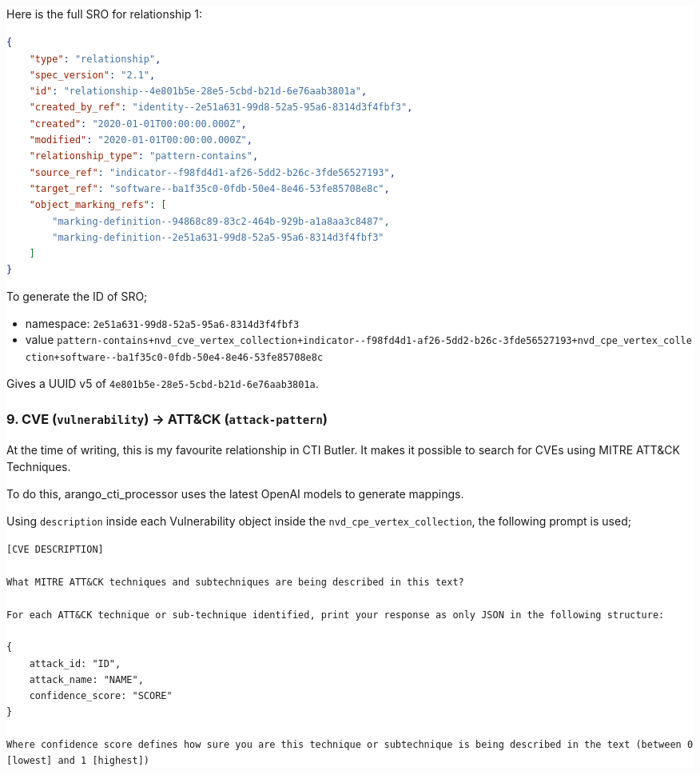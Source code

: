 Here is the full SRO for relationship 1:

```json
{
    "type": "relationship",
    "spec_version": "2.1",
    "id": "relationship--4e801b5e-28e5-5cbd-b21d-6e76aab3801a",
    "created_by_ref": "identity--2e51a631-99d8-52a5-95a6-8314d3f4fbf3",
    "created": "2020-01-01T00:00:00.000Z",
    "modified": "2020-01-01T00:00:00.000Z",
    "relationship_type": "pattern-contains",
    "source_ref": "indicator--f98fd4d1-af26-5dd2-b26c-3fde56527193",
    "target_ref": "software--ba1f35c0-0fdb-50e4-8e46-53fe85708e8c",
    "object_marking_refs": [
        "marking-definition--94868c89-83c2-464b-929b-a1a8aa3c8487",
        "marking-definition--2e51a631-99d8-52a5-95a6-8314d3f4fbf3"
    ]
}
```

To generate the ID of SRO;

* namespace: `2e51a631-99d8-52a5-95a6-8314d3f4fbf3`
* value `pattern-contains+nvd_cve_vertex_collection+indicator--f98fd4d1-af26-5dd2-b26c-3fde56527193+nvd_cpe_vertex_collection+software--ba1f35c0-0fdb-50e4-8e46-53fe85708e8c`

Gives a UUID v5 of `4e801b5e-28e5-5cbd-b21d-6e76aab3801a`.

### 9. CVE (`vulnerability`) -> ATT&CK (`attack-pattern`)

At the time of writing, this is my favourite relationship in CTI Butler. It makes it possible to search for CVEs using MITRE ATT&CK Techniques.

To do this, arango_cti_processor uses the latest OpenAI models to generate mappings.

Using `description` inside each Vulnerability object inside the `nvd_cpe_vertex_collection`, the following prompt is used;

```
[CVE DESCRIPTION]

What MITRE ATT&CK techniques and subtechniques are being described in this text?

For each ATT&CK technique or sub-technique identified, print your response as only JSON in the following structure:

{
    attack_id: "ID",
    attack_name: "NAME",
    confidence_score: "SCORE"
}

Where confidence score defines how sure you are this technique or subtechnique is being described in the text (between 0 [lowest] and 1 [highest])
```

